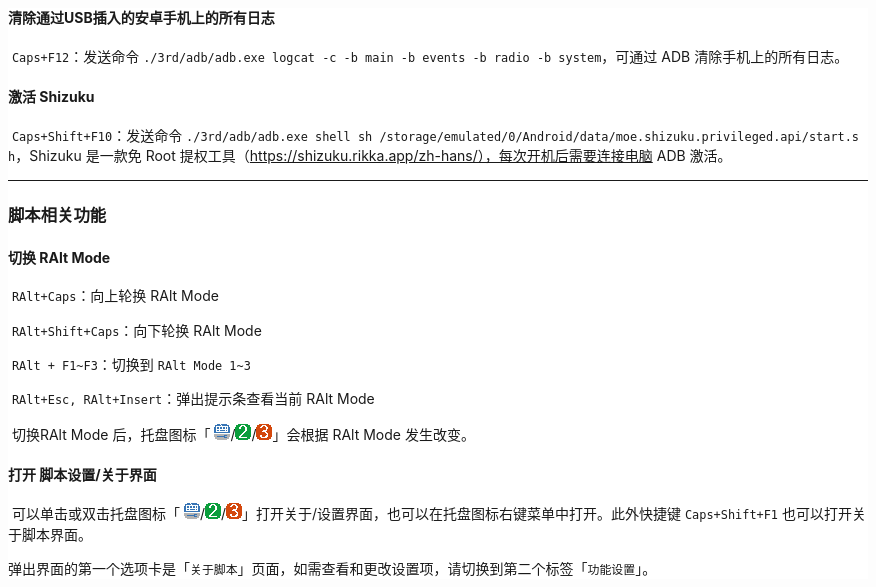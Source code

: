 #### 清除通过USB插入的安卓手机上的所有日志

​	`Caps+F12`：发送命令  `./3rd/adb/adb.exe logcat -c -b main -b events -b radio -b system`，可通过 ADB 清除手机上的所有日志。



#### 激活 Shizuku

​	`Caps+Shift+F10`：发送命令 `./3rd/adb/adb.exe shell sh /storage/emulated/0/Android/data/moe.shizuku.privileged.api/start.sh`，Shizuku 是一款免 Root 提权工具（https://shizuku.rikka.app/zh-hans/），每次开机后需要连接电脑 ADB 激活。



---

### 脚本相关功能

#### 切换 RAlt Mode

​	`RAlt+Caps`：向上轮换 RAlt Mode

​	`RAlt+Shift+Caps`：向下轮换 RAlt Mode

​	`RAlt + F1~F3`：切换到 `RAlt Mode 1~3`

​	`RAlt+Esc, RAlt+Insert`：弹出提示条查看当前 RAlt Mode

​	切换RAlt Mode 后，托盘图标「 ![](./assets/MainIcon.png)/![](./assets/Mode2.png)/![](./assets/Mode3.png)」会根据 RAlt Mode 发生改变。



#### 打开 脚本设置/关于界面

​	可以单击或双击托盘图标「 ![](./assets/MainIcon.png)/![](./assets/Mode2.png)/![](./assets/Mode3.png)」打开关于/设置界面，也可以在托盘图标右键菜单中打开。此外快捷键 `Caps+Shift+F1` 也可以打开关于脚本界面。

​	弹出界面的第一个选项卡是「`关于脚本`」页面，如需查看和更改设置项，请切换到第二个标签「`功能设置`」。
